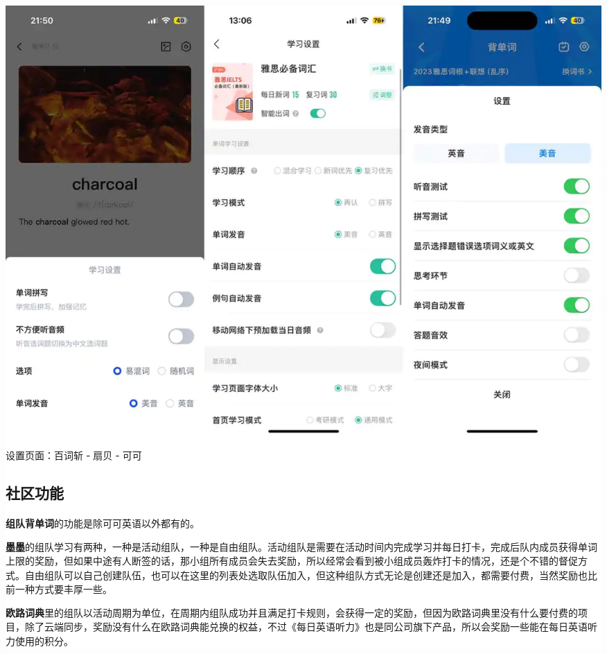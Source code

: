 ![](assets/1711555618-0ff00dda1dca3d12e29b2d6d6f8cf7c7.jpeg)

设置页面：百词斩 - 扇贝 - 可可

## 社区功能

**组队背单词**的功能是除可可英语以外都有的。

**墨墨**的组队学习有两种，一种是活动组队，一种是自由组队。活动组队是需要在活动时间内完成学习并每日打卡，完成后队内成员获得单词上限的奖励，但如果中途有人断签的话，那小组所有成员会失去奖励，所以经常会看到被小组成员轰炸打卡的情况，还是个不错的督促方式。自由组队可以自己创建队伍，也可以在这里的列表处选取队伍加入，但这种组队方式无论是创建还是加入，都需要付费，当然奖励也比前一种方式要丰厚一些。

**欧路词典**里的组队以活动周期为单位，在周期内组队成功并且满足打卡规则，会获得一定的奖励，但因为欧路词典里没有什么要付费的项目，除了云端同步，奖励没有什么在欧路词典能兑换的权益，不过《每日英语听力》也是同公司旗下产品，所以会奖励一些能在每日英语听力使用的积分。
